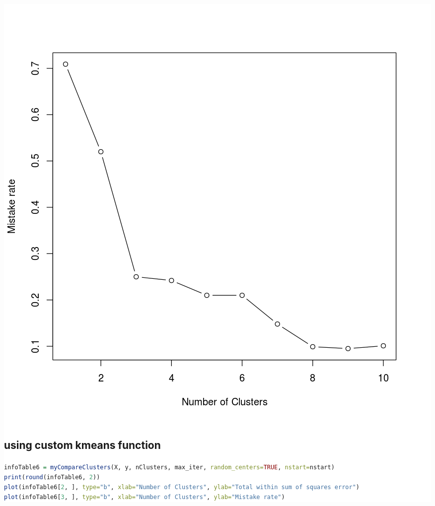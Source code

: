 ![png](output_18_2.png)


## using custom kmeans function


```R
infoTable6 = myCompareClusters(X, y, nClusters, max_iter, random_centers=TRUE, nstart=nstart)
print(round(infoTable6, 2))
plot(infoTable6[2, ], type="b", xlab="Number of Clusters", ylab="Total within sum of squares error")
plot(infoTable6[3, ], type="b", xlab="Number of Clusters", ylab="Mistake rate")
```
